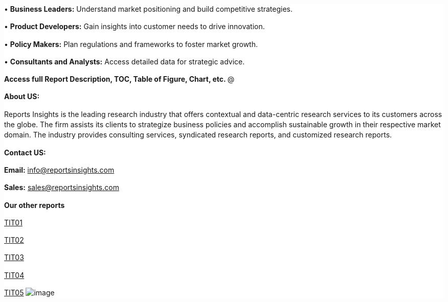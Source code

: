 • <strong>Business Leaders:</strong> Understand market positioning and build competitive strategies.

• <strong>Product Developers:</strong> Gain insights into customer needs to drive innovation.

• <strong>Policy Makers:</strong> Plan regulations and frameworks to foster market growth.

• <strong>Consultants and Analysts:</strong> Access detailed data for strategic advice.
</ul>
<strong>Access full Report Description, TOC, Table of Figure, Chart, etc. </strong>@  <a href= style=color:#0000ff;></a></font>

<strong><strong>About US</strong>:</strong>

Reports Insights is the leading research industry that offers contextual and data-centric research services to its customers across the globe. The firm assists its clients to strategize business policies and accomplish sustainable growth in their respective market domain. The industry provides consulting services, syndicated research reports, and customized research reports.

<strong>Contact US:</strong>

<p class=""""><b>Email:</b> <a href=mailto:info@reportsinsights.com>info@reportsinsights.com</a></p>
<p class=""""><b>Sales:</b> <a href=mailto:sales@reportsinsights.com>sales@reportsinsights.com</a></p>

<strong>Our other reports</strong>

<a href=LIN01>TIT01</a>

<a href=LIN02>TIT02</a>

<a href=LIN03>TIT03</a>

<a href=LIN04>TIT04</a>

<a href=LIN05>TIT05</a>
![image](https://github.com/user-attachments/assets/ae2265f2-c981-42f9-8033-fe5332f23c24)
